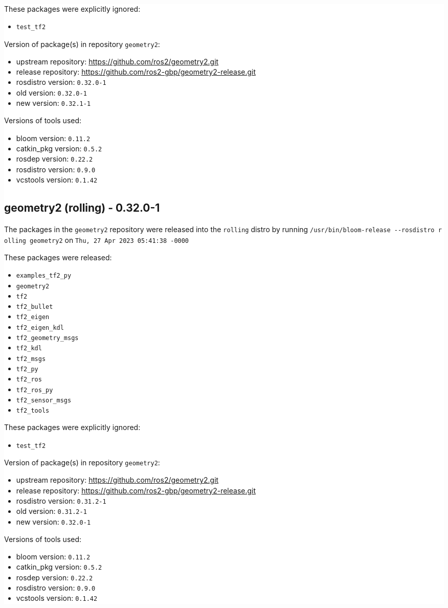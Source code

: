 These packages were explicitly ignored:
- `test_tf2`

Version of package(s) in repository `geometry2`:

- upstream repository: https://github.com/ros2/geometry2.git
- release repository: https://github.com/ros2-gbp/geometry2-release.git
- rosdistro version: `0.32.0-1`
- old version: `0.32.0-1`
- new version: `0.32.1-1`

Versions of tools used:

- bloom version: `0.11.2`
- catkin_pkg version: `0.5.2`
- rosdep version: `0.22.2`
- rosdistro version: `0.9.0`
- vcstools version: `0.1.42`


## geometry2 (rolling) - 0.32.0-1

The packages in the `geometry2` repository were released into the `rolling` distro by running `/usr/bin/bloom-release --rosdistro rolling geometry2` on `Thu, 27 Apr 2023 05:41:38 -0000`

These packages were released:
- `examples_tf2_py`
- `geometry2`
- `tf2`
- `tf2_bullet`
- `tf2_eigen`
- `tf2_eigen_kdl`
- `tf2_geometry_msgs`
- `tf2_kdl`
- `tf2_msgs`
- `tf2_py`
- `tf2_ros`
- `tf2_ros_py`
- `tf2_sensor_msgs`
- `tf2_tools`

These packages were explicitly ignored:
- `test_tf2`

Version of package(s) in repository `geometry2`:

- upstream repository: https://github.com/ros2/geometry2.git
- release repository: https://github.com/ros2-gbp/geometry2-release.git
- rosdistro version: `0.31.2-1`
- old version: `0.31.2-1`
- new version: `0.32.0-1`

Versions of tools used:

- bloom version: `0.11.2`
- catkin_pkg version: `0.5.2`
- rosdep version: `0.22.2`
- rosdistro version: `0.9.0`
- vcstools version: `0.1.42`
